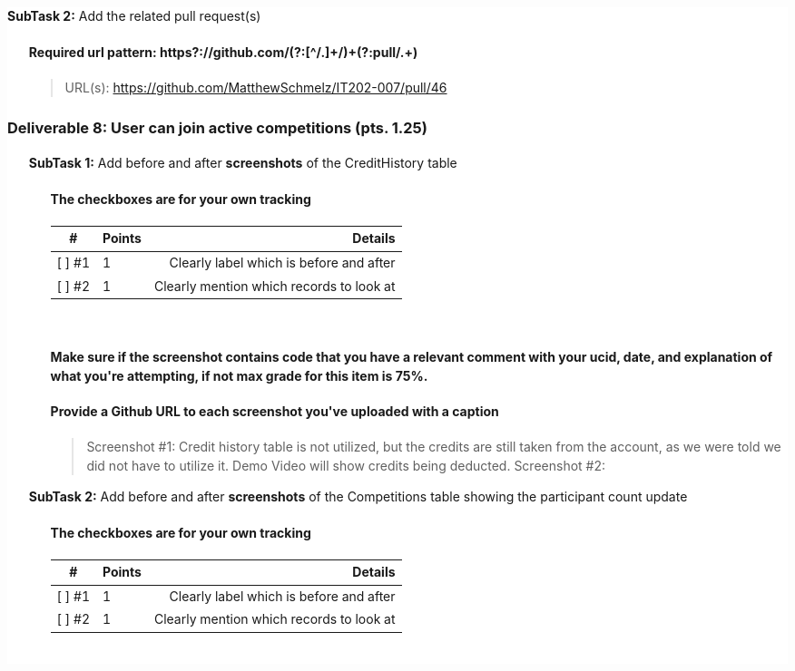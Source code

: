 </ul>

__SubTask 2:__ Add the related pull request(s)

<ul>

#### Required url pattern: https?://github.com/(?:[^/.]+/)+(?:pull/.+)

> URL(s): https://github.com/MatthewSchmelz/IT202-007/pull/46

</ul></ul>


### Deliverable 8: User can join active competitions (pts. 1.25)
<ul>

__SubTask 1:__ Add before and after **screenshots** of the CreditHistory table

<ul>

#### The checkboxes are for your own tracking
    
|    #    | Points | Details                                                  |
| ------- | ------ | --------------------------------------------------------:|
| [ ] #1  | 1      | Clearly label which is before and after |
| [ ] #2  | 1      | Clearly mention which records to look at |
<br>

#### Make sure if the **screenshot** contains code that you have a relevant comment with your ucid, date, and explanation of what you're attempting, if not max grade for this item is 75%.
#### Provide a Github URL to each **screenshot** you've uploaded with a caption
> Screenshot #1:  Credit history table is not utilized, but the credits are still taken from the account, as we were told we did not have to utilize it. Demo Video will show credits being deducted.
> Screenshot #2:

</ul>

__SubTask 2:__ Add before and after **screenshots** of the Competitions table showing the participant count update

<ul>

#### The checkboxes are for your own tracking
    
|    #    | Points | Details                                                  |
| ------- | ------ | --------------------------------------------------------:|
| [ ] #1  | 1      | Clearly label which is before and after |
| [ ] #2  | 1      | Clearly mention which records to look at |
<br>
